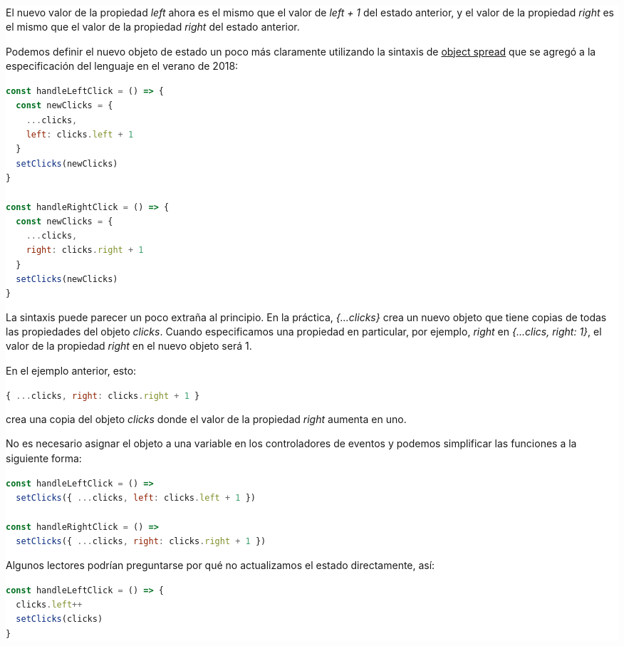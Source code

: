 El nuevo valor de la propiedad <i>left</i> ahora es el mismo que el valor de <i>left + 1</i> del estado anterior, y el valor de la propiedad <i>right</i> es el mismo que el valor de la propiedad <i>right</i> del estado anterior.

Podemos definir el nuevo objeto de estado un poco más claramente utilizando la sintaxis de [object spread](https://developer.mozilla.org/en-US/docs/Web/JavaScript/Reference/Operators/Spread_syntax) que se agregó a la especificación del lenguaje en el verano de 2018:

```js
const handleLeftClick = () => {
  const newClicks = {
    ...clicks,
    left: clicks.left + 1 
  }
  setClicks(newClicks)
}

const handleRightClick = () => {
  const newClicks = {
    ...clicks,
    right: clicks.right + 1 
  }
  setClicks(newClicks)
}
```

La sintaxis puede parecer un poco extraña al principio. En la práctica, <em>{...clicks}</em> crea un nuevo objeto que tiene copias de todas las propiedades del objeto _clicks_. Cuando especificamos una propiedad en particular, por ejemplo, <i>right</i> en <em>{...clics, right: 1}</em>, el valor de la propiedad _right_ en el nuevo objeto será 1.

En el ejemplo anterior, esto:

```js
{ ...clicks, right: clicks.right + 1 }
```

crea una copia del objeto _clicks_ donde el valor de la propiedad _right_ aumenta en uno.

No es necesario asignar el objeto a una variable en los controladores de eventos y podemos simplificar las funciones a la siguiente forma:

```js
const handleLeftClick = () =>
  setClicks({ ...clicks, left: clicks.left + 1 })

const handleRightClick = () =>
  setClicks({ ...clicks, right: clicks.right + 1 })
```

Algunos lectores podrían preguntarse por qué no actualizamos el estado directamente, así:

```js
const handleLeftClick = () => {
  clicks.left++
  setClicks(clicks)
}
```
